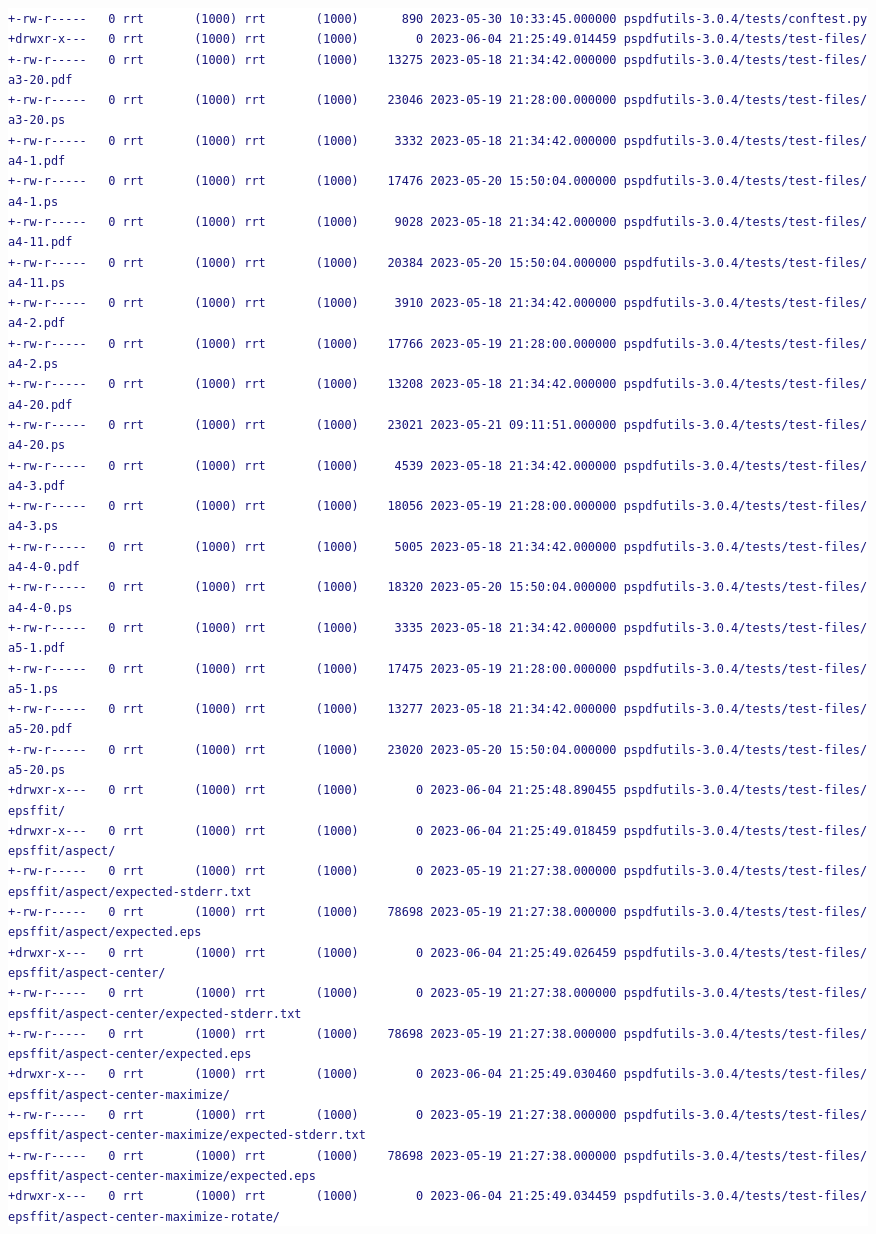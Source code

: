 ```diff
+-rw-r-----   0 rrt       (1000) rrt       (1000)      890 2023-05-30 10:33:45.000000 pspdfutils-3.0.4/tests/conftest.py
+drwxr-x---   0 rrt       (1000) rrt       (1000)        0 2023-06-04 21:25:49.014459 pspdfutils-3.0.4/tests/test-files/
+-rw-r-----   0 rrt       (1000) rrt       (1000)    13275 2023-05-18 21:34:42.000000 pspdfutils-3.0.4/tests/test-files/a3-20.pdf
+-rw-r-----   0 rrt       (1000) rrt       (1000)    23046 2023-05-19 21:28:00.000000 pspdfutils-3.0.4/tests/test-files/a3-20.ps
+-rw-r-----   0 rrt       (1000) rrt       (1000)     3332 2023-05-18 21:34:42.000000 pspdfutils-3.0.4/tests/test-files/a4-1.pdf
+-rw-r-----   0 rrt       (1000) rrt       (1000)    17476 2023-05-20 15:50:04.000000 pspdfutils-3.0.4/tests/test-files/a4-1.ps
+-rw-r-----   0 rrt       (1000) rrt       (1000)     9028 2023-05-18 21:34:42.000000 pspdfutils-3.0.4/tests/test-files/a4-11.pdf
+-rw-r-----   0 rrt       (1000) rrt       (1000)    20384 2023-05-20 15:50:04.000000 pspdfutils-3.0.4/tests/test-files/a4-11.ps
+-rw-r-----   0 rrt       (1000) rrt       (1000)     3910 2023-05-18 21:34:42.000000 pspdfutils-3.0.4/tests/test-files/a4-2.pdf
+-rw-r-----   0 rrt       (1000) rrt       (1000)    17766 2023-05-19 21:28:00.000000 pspdfutils-3.0.4/tests/test-files/a4-2.ps
+-rw-r-----   0 rrt       (1000) rrt       (1000)    13208 2023-05-18 21:34:42.000000 pspdfutils-3.0.4/tests/test-files/a4-20.pdf
+-rw-r-----   0 rrt       (1000) rrt       (1000)    23021 2023-05-21 09:11:51.000000 pspdfutils-3.0.4/tests/test-files/a4-20.ps
+-rw-r-----   0 rrt       (1000) rrt       (1000)     4539 2023-05-18 21:34:42.000000 pspdfutils-3.0.4/tests/test-files/a4-3.pdf
+-rw-r-----   0 rrt       (1000) rrt       (1000)    18056 2023-05-19 21:28:00.000000 pspdfutils-3.0.4/tests/test-files/a4-3.ps
+-rw-r-----   0 rrt       (1000) rrt       (1000)     5005 2023-05-18 21:34:42.000000 pspdfutils-3.0.4/tests/test-files/a4-4-0.pdf
+-rw-r-----   0 rrt       (1000) rrt       (1000)    18320 2023-05-20 15:50:04.000000 pspdfutils-3.0.4/tests/test-files/a4-4-0.ps
+-rw-r-----   0 rrt       (1000) rrt       (1000)     3335 2023-05-18 21:34:42.000000 pspdfutils-3.0.4/tests/test-files/a5-1.pdf
+-rw-r-----   0 rrt       (1000) rrt       (1000)    17475 2023-05-19 21:28:00.000000 pspdfutils-3.0.4/tests/test-files/a5-1.ps
+-rw-r-----   0 rrt       (1000) rrt       (1000)    13277 2023-05-18 21:34:42.000000 pspdfutils-3.0.4/tests/test-files/a5-20.pdf
+-rw-r-----   0 rrt       (1000) rrt       (1000)    23020 2023-05-20 15:50:04.000000 pspdfutils-3.0.4/tests/test-files/a5-20.ps
+drwxr-x---   0 rrt       (1000) rrt       (1000)        0 2023-06-04 21:25:48.890455 pspdfutils-3.0.4/tests/test-files/epsffit/
+drwxr-x---   0 rrt       (1000) rrt       (1000)        0 2023-06-04 21:25:49.018459 pspdfutils-3.0.4/tests/test-files/epsffit/aspect/
+-rw-r-----   0 rrt       (1000) rrt       (1000)        0 2023-05-19 21:27:38.000000 pspdfutils-3.0.4/tests/test-files/epsffit/aspect/expected-stderr.txt
+-rw-r-----   0 rrt       (1000) rrt       (1000)    78698 2023-05-19 21:27:38.000000 pspdfutils-3.0.4/tests/test-files/epsffit/aspect/expected.eps
+drwxr-x---   0 rrt       (1000) rrt       (1000)        0 2023-06-04 21:25:49.026459 pspdfutils-3.0.4/tests/test-files/epsffit/aspect-center/
+-rw-r-----   0 rrt       (1000) rrt       (1000)        0 2023-05-19 21:27:38.000000 pspdfutils-3.0.4/tests/test-files/epsffit/aspect-center/expected-stderr.txt
+-rw-r-----   0 rrt       (1000) rrt       (1000)    78698 2023-05-19 21:27:38.000000 pspdfutils-3.0.4/tests/test-files/epsffit/aspect-center/expected.eps
+drwxr-x---   0 rrt       (1000) rrt       (1000)        0 2023-06-04 21:25:49.030460 pspdfutils-3.0.4/tests/test-files/epsffit/aspect-center-maximize/
+-rw-r-----   0 rrt       (1000) rrt       (1000)        0 2023-05-19 21:27:38.000000 pspdfutils-3.0.4/tests/test-files/epsffit/aspect-center-maximize/expected-stderr.txt
+-rw-r-----   0 rrt       (1000) rrt       (1000)    78698 2023-05-19 21:27:38.000000 pspdfutils-3.0.4/tests/test-files/epsffit/aspect-center-maximize/expected.eps
+drwxr-x---   0 rrt       (1000) rrt       (1000)        0 2023-06-04 21:25:49.034459 pspdfutils-3.0.4/tests/test-files/epsffit/aspect-center-maximize-rotate/
```
